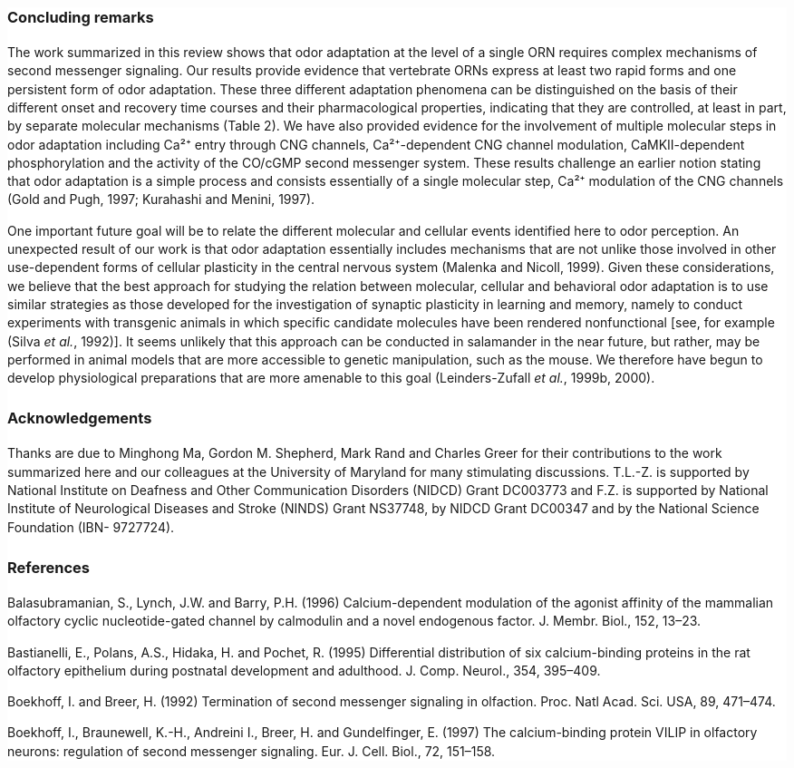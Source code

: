 ### Concluding remarks

The work summarized in this review shows that odor adaptation at the level of a single ORN requires complex mechanisms of second messenger signaling. Our results provide evidence that vertebrate ORNs express at least two rapid forms and one persistent form of odor adaptation. These three different adaptation phenomena can be distinguished on the basis of their different onset and recovery time courses and their pharmacological properties, indicating that they are controlled, at least in part, by separate molecular mechanisms (Table 2). We have also provided evidence for the involvement of multiple molecular steps in odor adaptation including Ca²⁺ entry through CNG channels, Ca²⁺-dependent CNG channel modulation, CaMKII-dependent phosphorylation and the activity of the CO/cGMP second messenger system. These results challenge an earlier notion stating that odor adaptation is a simple process and consists essentially of a single molecular step, Ca²⁺ modulation of the CNG channels (Gold and Pugh, 1997; Kurahashi and Menini, 1997).

One important future goal will be to relate the different molecular and cellular events identified here to odor perception. An unexpected result of our work is that odor adaptation essentially includes mechanisms that are not unlike those involved in other use-dependent forms of cellular plasticity in the central nervous system (Malenka and Nicoll, 1999). Given these considerations, we believe
that the best approach for studying the relation between molecular, cellular and behavioral odor adaptation is to use similar strategies as those developed for the investigation of synaptic plasticity in learning and memory, namely to conduct experiments with transgenic animals in which specific candidate molecules have been rendered nonfunctional [see, for example (Silva *et al.*, 1992)]. It seems unlikely that this approach can be conducted in salamander in the near future, but rather, may be performed in animal models that are more accessible to genetic manipulation, such as the mouse. We therefore have begun to develop physiological preparations that are more amenable to this goal (Leinders-Zufall *et al.*, 1999b, 2000).

### Acknowledgements

Thanks are due to Minghong Ma, Gordon M. Shepherd, Mark Rand and Charles Greer for their contributions to the work summarized here and our colleagues at the University of Maryland for many stimulating discussions. T.L.-Z. is supported by National Institute on Deafness and Other Communication Disorders (NIDCD) Grant DC003773 and F.Z. is supported by National Institute of Neurological Diseases and Stroke (NINDS) Grant NS37748, by NIDCD Grant DC00347 and by the National Science Foundation (IBN- 9727724).

### References

Balasubramanian, S., Lynch, J.W. and Barry, P.H. (1996) Calcium-dependent modulation of the agonist affinity of the mammalian olfactory cyclic nucleotide-gated channel by calmodulin and a novel endogenous factor. J. Membr. Biol., 152, 13–23.

Bastianelli, E., Polans, A.S., Hidaka, H. and Pochet, R. (1995) Differential distribution of six calcium-binding proteins in the rat olfactory epithelium during postnatal development and adulthood. J. Comp. Neurol., 354, 395–409.

Boekhoff, I. and Breer, H. (1992) Termination of second messenger signaling in olfaction. Proc. Natl Acad. Sci. USA, 89, 471–474.

Boekhoff, I., Braunewell, K.-H., Andreini I., Breer, H. and Gundelfinger, E. (1997) The calcium-binding protein VILIP in olfactory neurons: regulation of second messenger signaling. Eur. J. Cell. Biol., 72, 151–158.
